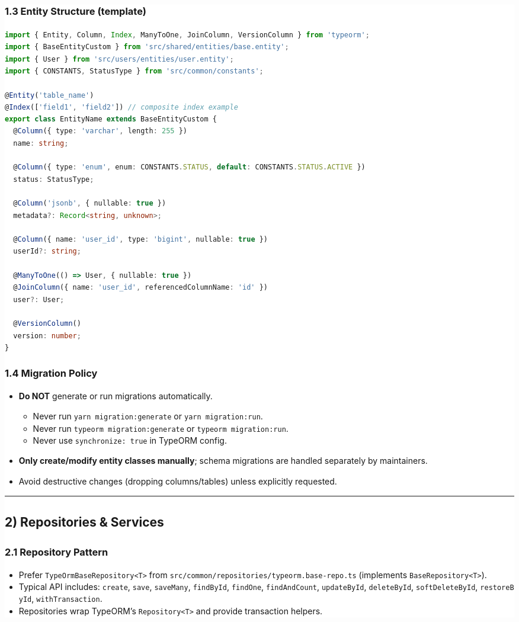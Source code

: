 ### 1.3 Entity Structure (template)

```ts
import { Entity, Column, Index, ManyToOne, JoinColumn, VersionColumn } from 'typeorm';
import { BaseEntityCustom } from 'src/shared/entities/base.entity';
import { User } from 'src/users/entities/user.entity';
import { CONSTANTS, StatusType } from 'src/common/constants';

@Entity('table_name')
@Index(['field1', 'field2']) // composite index example
export class EntityName extends BaseEntityCustom {
  @Column({ type: 'varchar', length: 255 })
  name: string;

  @Column({ type: 'enum', enum: CONSTANTS.STATUS, default: CONSTANTS.STATUS.ACTIVE })
  status: StatusType;

  @Column('jsonb', { nullable: true })
  metadata?: Record<string, unknown>;

  @Column({ name: 'user_id', type: 'bigint', nullable: true })
  userId?: string;

  @ManyToOne(() => User, { nullable: true })
  @JoinColumn({ name: 'user_id', referencedColumnName: 'id' })
  user?: User;

  @VersionColumn()
  version: number;
}
````

### 1.4 Migration Policy

* **Do NOT** generate or run migrations automatically.

  * Never run `yarn migration:generate` or `yarn migration:run`.
  * Never run `typeorm migration:generate` or `typeorm migration:run`.
  * Never use `synchronize: true` in TypeORM config.
* **Only create/modify entity classes manually**; schema migrations are handled separately by maintainers.
* Avoid destructive changes (dropping columns/tables) unless explicitly requested.

---

## 2) Repositories & Services

### 2.1 Repository Pattern

* Prefer `TypeOrmBaseRepository<T>` from `src/common/repositories/typeorm.base-repo.ts` (implements `BaseRepository<T>`).
* Typical API includes: `create`, `save`, `saveMany`, `findById`, `findOne`, `findAndCount`,
  `updateById`, `deleteById`, `softDeleteById`, `restoreById`, `withTransaction`.
* Repositories wrap TypeORM’s `Repository<T>` and provide transaction helpers.
